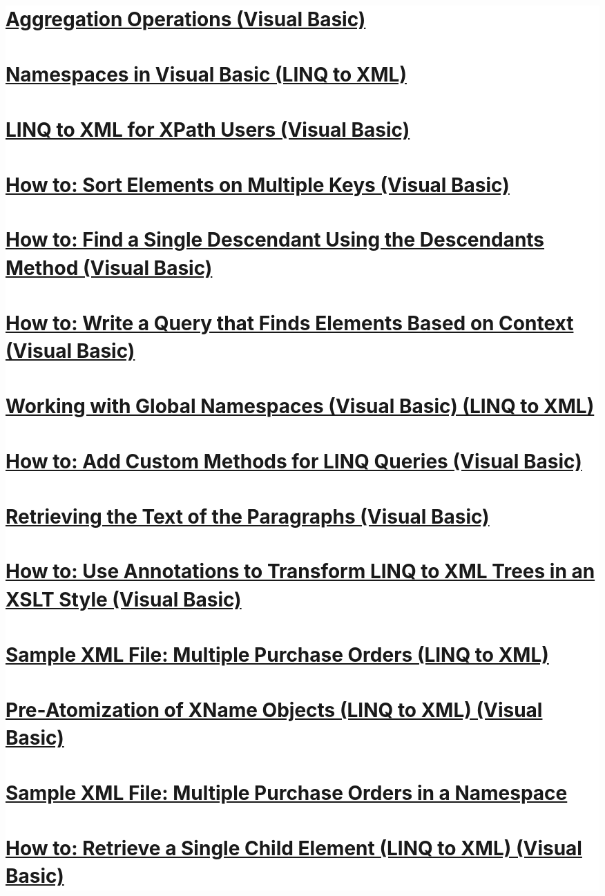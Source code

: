 # [Aggregation Operations (Visual Basic)](aggregation-operations.md)
# [Namespaces in Visual Basic (LINQ to XML)](namespaces-in-visual-basic-linq-to-xml.md)
# [LINQ to XML for XPath Users (Visual Basic)](linq-to-xml-for-xpath-users.md)
# [How to: Sort Elements on Multiple Keys (Visual Basic)](how-to-sort-elements-on-multiple-keys.md)
# [How to: Find a Single Descendant Using the Descendants Method (Visual Basic)](how-to-find-a-single-descendant-using-the-descendants-method.md)
# [How to: Write a Query that Finds Elements Based on Context (Visual Basic)](how-to-write-a-query-that-finds-elements-based-on-context.md)
# [Working with Global Namespaces (Visual Basic) (LINQ to XML)](working-with-global-namespaces-visual-basic-linq-to-xml.md)
# [How to: Add Custom Methods for LINQ Queries (Visual Basic)](how-to-add-custom-methods-for-linq-queries.md)
# [Retrieving the Text of the Paragraphs (Visual Basic)](retrieving-the-text-of-the-paragraphs.md)
# [How to: Use Annotations to Transform LINQ to XML Trees in an XSLT Style (Visual Basic)](how-to-use-annotation-trees-to-transform-linq-to-xml-trees-in-an-xslt-style.md)
# [Sample XML File: Multiple Purchase Orders (LINQ to XML)](sample-xml-file-multiple-purchase-orders-linq-to-xml.md)
# [Pre-Atomization of XName Objects (LINQ to XML) (Visual Basic)](pre-atomization-of-xname-objects-linq-to-xml.md)
# [Sample XML File: Multiple Purchase Orders in a Namespace](sample-xml-file-multiple-purchase-orders-in-a-namespace.md)
# [How to: Retrieve a Single Child Element (LINQ to XML) (Visual Basic)](how-to-retrieve-a-single-child-element-linq-to-xml.md)
